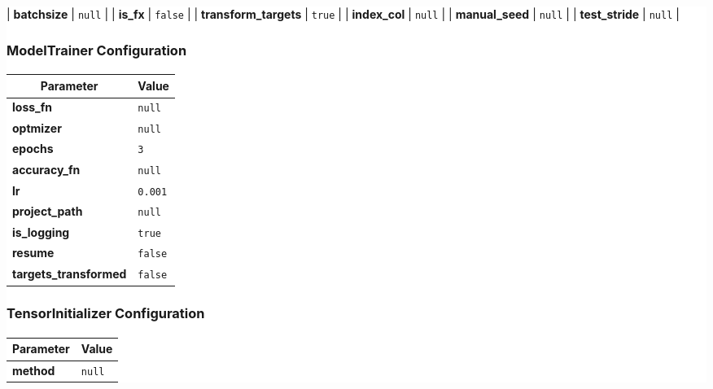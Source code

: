 | **batchsize**          | `null`         |
| **is_fx**              | `false`        |
| **transform_targets**  | `true`         |
| **index_col**          | `null`         |
| **manual_seed**        | `null`         |
| **test_stride**        | `null`         |

### ModelTrainer Configuration

| Parameter          | Value   |
|--------------------|---------|
| **loss_fn**        | `null`  |
| **optmizer**       | `null`  |
| **epochs**         | `3`     |
| **accuracy_fn**    | `null`  |
| **lr**             | `0.001` |
| **project_path**   | `null`  |
| **is_logging**     | `true`  |
| **resume**         | `false` |
| **targets_transformed**| `false`|

### TensorInitializer Configuration

| Parameter | Value |
|-----------|-------|
| **method**| `null`|
